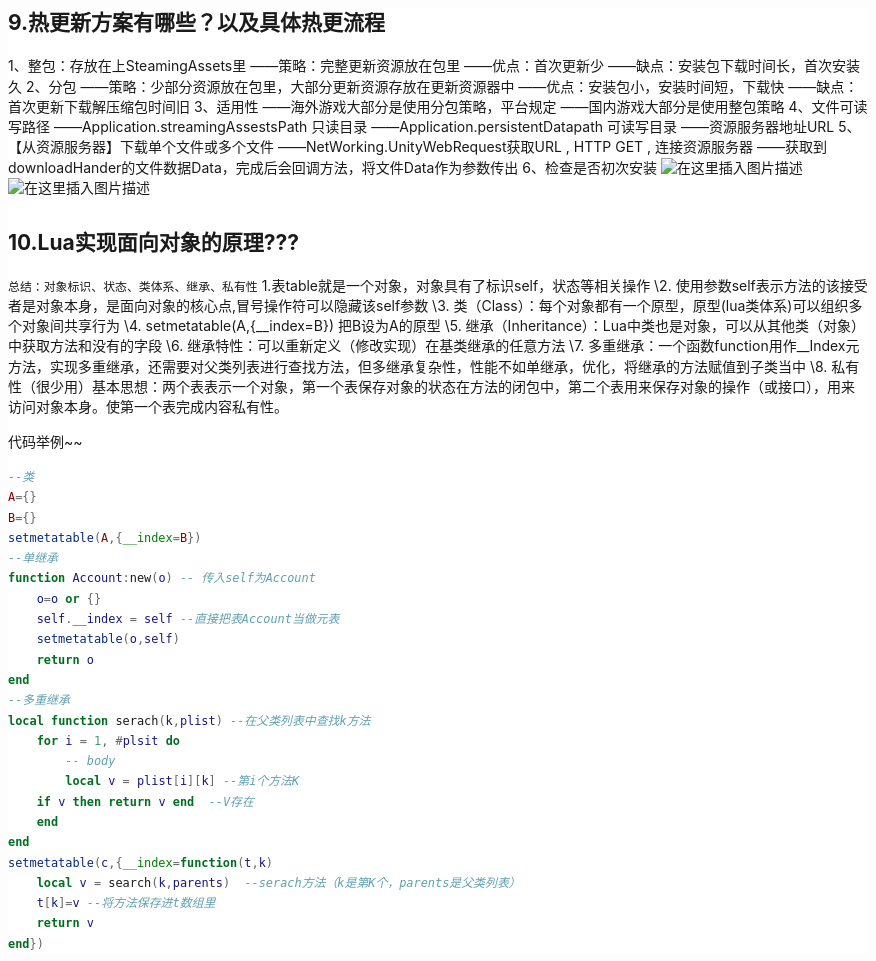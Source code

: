 ## 9.热更新方案有哪些？以及具体热更流程

1、整包：存放在上SteamingAssets里
——策略：完整更新资源放在包里
——优点：首次更新少
——缺点：安装包下载时间长，首次安装久
2、分包
——策略：少部分资源放在包里，大部分更新资源存放在更新资源器中
——优点：安装包小，安装时间短，下载快
——缺点：首次更新下载解压缩包时间旧
3、适用性
——海外游戏大部分是使用分包策略，平台规定
——国内游戏大部分是使用整包策略
4、文件可读写路径
——Application.streamingAssestsPath 只读目录
——Application.persistentDatapath 可读写目录
——资源服务器地址URL
5、【从资源服务器】下载单个文件或多个文件
——NetWorking.UnityWebRequest获取URL , HTTP GET , 连接资源服务器
——获取到downloadHander的文件数据Data，完成后会回调方法，将文件Data作为参数传出
6、检查是否初次安装
![在这里插入图片描述](https://img-blog.csdnimg.cn/2021030500470679.png?x-oss-process=image/watermark,type_ZmFuZ3poZW5naGVpdGk,shadow_10,text_aHR0cHM6Ly9ibG9nLmNzZG4ubmV0L3FxXzIxNDA3NTIz,size_16,color_FFFFFF,t_70)
![在这里插入图片描述](https://img-blog.csdnimg.cn/20210305010415688.png?x-oss-process=image/watermark,type_ZmFuZ3poZW5naGVpdGk,shadow_10,text_aHR0cHM6Ly9ibG9nLmNzZG4ubmV0L3FxXzIxNDA3NTIz,size_16,color_FFFFFF,t_70)

## 10.Lua实现面向对象的原理???

`总结：对象标识、状态、类体系、继承、私有性`
1.表table就是一个对象，对象具有了标识self，状态等相关操作
\2. 使用参数self表示方法的该接受者是对象本身，是面向对象的核心点,冒号操作符可以隐藏该self参数
\3. 类（Class）：每个对象都有一个原型，原型(lua类体系)可以组织多个对象间共享行为
\4. setmetatable(A,{__index=B}) 把B设为A的原型
\5. 继承（Inheritance）：Lua中类也是对象，可以从其他类（对象）中获取方法和没有的字段
\6. 继承特性：可以重新定义（修改实现）在基类继承的任意方法
\7. 多重继承：一个函数function用作__Index元方法，实现多重继承，还需要对父类列表进行查找方法，但多继承复杂性，性能不如单继承，优化，将继承的方法赋值到子类当中
\8. 私有性（很少用）基本思想：两个表表示一个对象，第一个表保存对象的状态在方法的闭包中，第二个表用来保存对象的操作（或接口），用来访问对象本身。使第一个表完成内容私有性。

代码举例~~

```lua
--类
A={}
B={}
setmetatable(A,{__index=B})
--单继承
function Account:new(o) -- 传入self为Account
    o=o or {}
    self.__index = self --直接把表Account当做元表
    setmetatable(o,self)
    return o
end
--多重继承
local function serach(k,plist) --在父类列表中查找k方法
    for i = 1, #plsit do
        -- body
        local v = plist[i][k] --第i个方法K
    if v then return v end  --V存在
    end
end
setmetatable(c,{__index=function(t,k)
    local v = search(k,parents)  --serach方法（k是第K个，parents是父类列表）
    t[k]=v --将方法保存进t数组里
    return v
end})
```